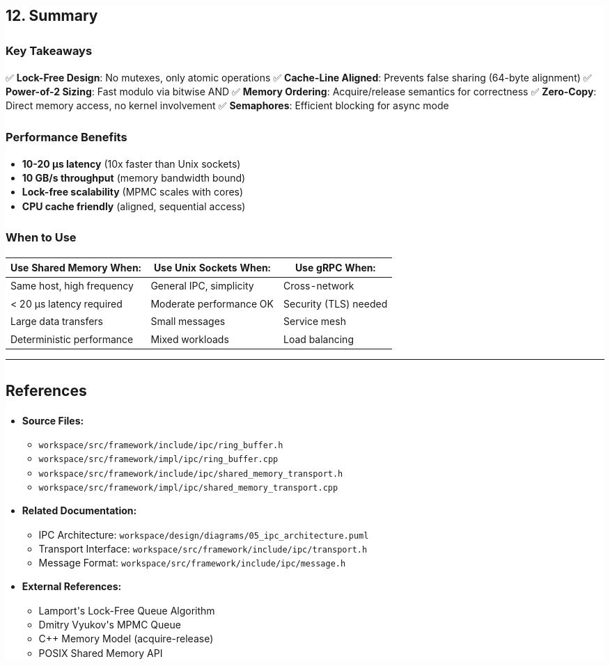 
## 12. Summary

### Key Takeaways

✅ **Lock-Free Design**: No mutexes, only atomic operations
✅ **Cache-Line Aligned**: Prevents false sharing (64-byte alignment)
✅ **Power-of-2 Sizing**: Fast modulo via bitwise AND
✅ **Memory Ordering**: Acquire/release semantics for correctness
✅ **Zero-Copy**: Direct memory access, no kernel involvement
✅ **Semaphores**: Efficient blocking for async mode

### Performance Benefits

- **10-20 μs latency** (10x faster than Unix sockets)
- **10 GB/s throughput** (memory bandwidth bound)
- **Lock-free scalability** (MPMC scales with cores)
- **CPU cache friendly** (aligned, sequential access)

### When to Use

| Use Shared Memory When: | Use Unix Sockets When: | Use gRPC When: |
|------------------------|------------------------|----------------|
| Same host, high frequency | General IPC, simplicity | Cross-network |
| < 20 μs latency required | Moderate performance OK | Security (TLS) needed |
| Large data transfers | Small messages | Service mesh |
| Deterministic performance | Mixed workloads | Load balancing |

---

## References

- **Source Files:**
  - `workspace/src/framework/include/ipc/ring_buffer.h`
  - `workspace/src/framework/impl/ipc/ring_buffer.cpp`
  - `workspace/src/framework/include/ipc/shared_memory_transport.h`
  - `workspace/src/framework/impl/ipc/shared_memory_transport.cpp`

- **Related Documentation:**
  - IPC Architecture: `workspace/design/diagrams/05_ipc_architecture.puml`
  - Transport Interface: `workspace/src/framework/include/ipc/transport.h`
  - Message Format: `workspace/src/framework/include/ipc/message.h`

- **External References:**
  - Lamport's Lock-Free Queue Algorithm
  - Dmitry Vyukov's MPMC Queue
  - C++ Memory Model (acquire-release)
  - POSIX Shared Memory API
